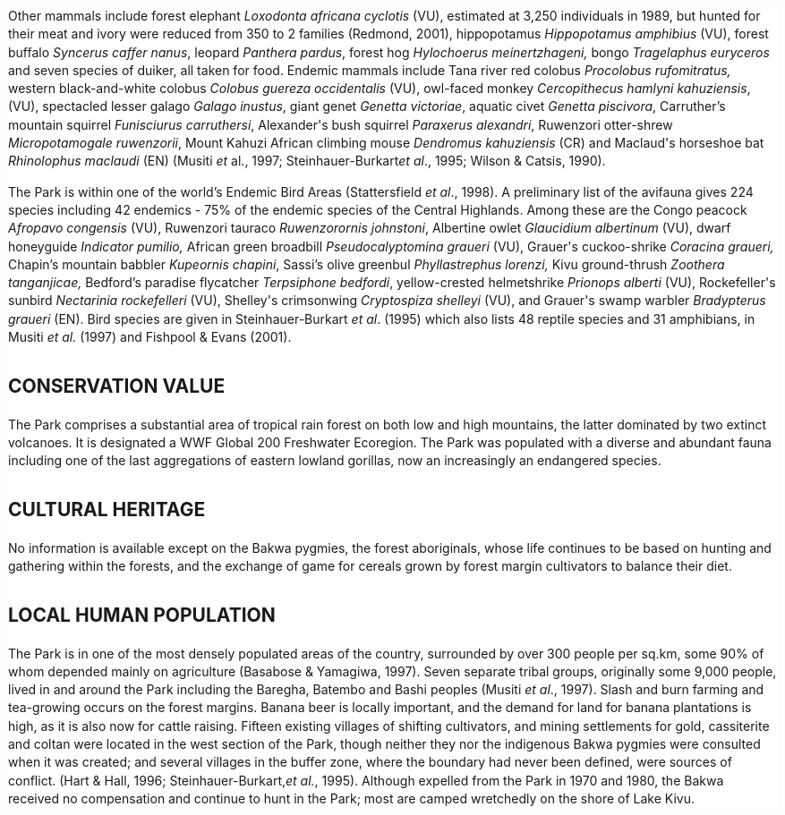 Other mammals include forest elephant *Loxodonta africana cyclotis* (VU), estimated at 3,250 individuals in 1989, but hunted for their meat and ivory were reduced from 350 to 2 families (Redmond, 2001), hippopotamus *Hippopotamus amphibius* (VU), forest buffalo *Syncerus caffer nanus*, leopard *Panthera pardus*, forest hog *Hylochoerus meinertzhageni,* bongo *Tragelaphus euryceros* and seven species of duiker, all taken for food. Endemic mammals include Tana river red colobus *Procolobus rufomitratus,* western black-and-white colobus *Colobus guereza occidentalis* (VU), owl-faced monkey *Cercopithecus hamlyni kahuziensis*, (VU), spectacled lesser galago *Galago inustus*, giant genet *Genetta victoriae*, aquatic civet *Genetta piscivora*, Carruther’s mountain squirrel *Funisciurus carruthersi*, Alexander's bush squirrel *Paraxerus alexandri*, Ruwenzori otter-shrew *Micropotamogale ruwenzorii*, Mount Kahuzi African climbing mouse *Dendromus kahuziensis* (CR) and Maclaud's horseshoe bat *Rhinolophus maclaudi* (EN) (Musiti *et* al., 1997; Steinhauer-Burkart*et al*., 1995; Wilson & Catsis, 1990).

The Park is within one of the world’s Endemic Bird Areas (Stattersfield *et al*., 1998). A preliminary list of the avifauna gives 224 species including 42 endemics - 75% of the endemic species of the Central Highlands. Among these are the Congo peacock *Afropavo congensis* (VU), Ruwenzori tauraco *Ruwenzorornis johnstoni*, Albertine owlet *Glaucidium albertinum* (VU), dwarf honeyguide *Indicator pumilio,* African green broadbill *Pseudocalyptomina graueri* (VU), Grauer's cuckoo-shrike *Coracina graueri,* Chapin’s mountain babbler *Kupeornis chapini*, Sassi’s olive greenbul *Phyllastrephus lorenzi,* Kivu ground-thrush *Zoothera tanganjicae,* Bedford’s paradise flycatcher *Terpsiphone bedfordi*, yellow-crested helmetshrike *Prionops alberti* (VU), Rockefeller's sunbird *Nectarinia rockefelleri* (VU), Shelley's crimsonwing *Cryptospiza shelleyi* (VU), and Grauer's swamp warbler *Bradypterus graueri* (EN). Bird species are given in Steinhauer-Burkart *et al*. (1995) which also lists 48 reptile species and 31 amphibians, in Musiti *et al.* (1997) and Fishpool & Evans (2001).

CONSERVATION VALUE
------------------

The Park comprises a substantial area of tropical rain forest on both low and high mountains, the latter dominated by two extinct volcanoes. It is designated a WWF Global 200 Freshwater Ecoregion. The Park was populated with a diverse and abundant fauna including one of the last aggregations of eastern lowland gorillas, now an increasingly an endangered species.

CULTURAL HERITAGE 
------------------

No information is available except on the Bakwa pygmies, the forest aboriginals, whose life continues to be based on hunting and gathering within the forests, and the exchange of game for cereals grown by forest margin cultivators to balance their diet.

LOCAL HUMAN POPULATION
----------------------

The Park is in one of the most densely populated areas of the country, surrounded by over 300 people per sq.km, some 90% of whom depended mainly on agriculture (Basabose & Yamagiwa, 1997). Seven separate tribal groups, originally some 9,000 people, lived in and around the Park including the Baregha, Batembo and Bashi peoples (Musiti *et al*., 1997). Slash and burn farming and tea-growing occurs on the forest margins. Banana beer is locally important, and the demand for land for banana plantations is high, as it is also now for cattle raising. Fifteen existing villages of shifting cultivators, and mining settlements for gold, cassiterite and coltan were located in the west section of the Park, though neither they nor the indigenous Bakwa pygmies were consulted when it was created; and several villages in the buffer zone, where the boundary had never been defined, were sources of conflict. (Hart & Hall, 1996; Steinhauer-Burkart,*et al.*, 1995). Although expelled from the Park in 1970 and 1980, the Bakwa received no compensation and continue to hunt in the Park; most are camped wretchedly on the shore of Lake Kivu.

